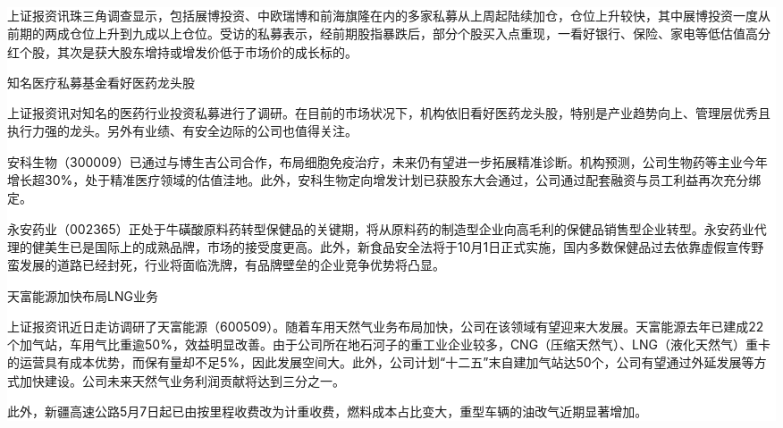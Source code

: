 上证报资讯珠三角调查显示，包括展博投资、中欧瑞博和前海旗隆在内的多家私募从上周起陆续加仓，仓位上升较快，其中展博投资一度从前期的两成仓位上升到九成以上仓位。受访的私募表示，经前期股指暴跌后，部分个股买入点重现，一看好银行、保险、家电等低估值高分红个股，其次是获大股东增持或增发价低于市场价的成长标的。
                                                                                              


                                                                                              
知名医疗私募基金看好医药龙头股
                                                                                              
上证报资讯对知名的医药行业投资私募进行了调研。在目前的市场状况下，机构依旧看好医药龙头股，特别是产业趋势向上、管理层优秀且执行力强的龙头。另外有业绩、有安全边际的公司也值得关注。
                                                                                              
安科生物（300009）已通过与博生吉公司合作，布局细胞免疫治疗，未来仍有望进一步拓展精准诊断。机构预测，公司生物药等主业今年增长超30%，处于精准医疗领域的估值洼地。此外，安科生物定向增发计划已获股东大会通过，公司通过配套融资与员工利益再次充分绑定。
                                                                                              
永安药业（002365）正处于牛磺酸原料药转型保健品的关键期，将从原料药的制造型企业向高毛利的保健品销售型企业转型。永安药业代理的健美生已是国际上的成熟品牌，市场的接受度更高。此外，新食品安全法将于10月1日正式实施，国内多数保健品过去依靠虚假宣传野蛮发展的道路已经封死，行业将面临洗牌，有品牌壁垒的企业竞争优势将凸显。 
                                                                                              
天富能源加快布局LNG业务
                                                                                              
上证报资讯近日走访调研了天富能源（600509）。随着车用天然气业务布局加快，公司在该领域有望迎来大发展。天富能源去年已建成22个加气站，车用气比重逾50%，效益明显改善。由于公司所在地石河子的重工业企业较多，CNG（压缩天然气）、LNG（液化天然气）重卡的运营具有成本优势，而保有量却不足5%，因此发展空间大。此外，公司计划“十二五”末自建加气站达50个，公司有望通过外延发展等方式加快建设。公司未来天然气业务利润贡献将达到三分之一。
                                                                                              
此外，新疆高速公路5月7日起已由按里程收费改为计重收费，燃料成本占比变大，重型车辆的油改气近期显著增加。



 

